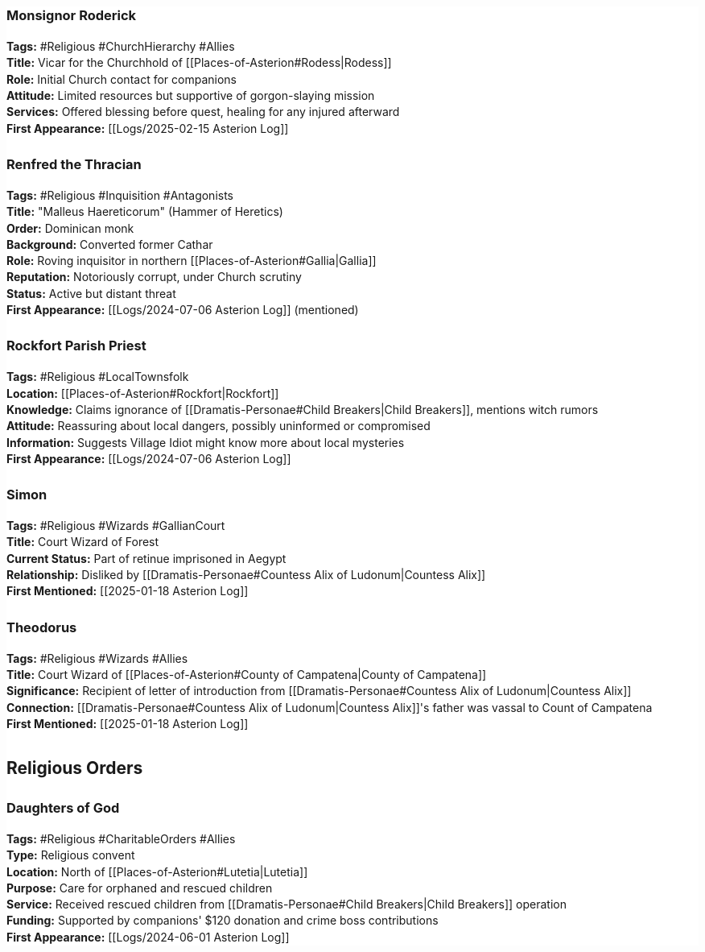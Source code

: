### Monsignor Roderick
**Tags:** #Religious #ChurchHierarchy #Allies  
**Title:** Vicar for the Churchhold of [[Places-of-Asterion#Rodess|Rodess]]  
**Role:** Initial Church contact for companions  
**Attitude:** Limited resources but supportive of gorgon-slaying mission  
**Services:** Offered blessing before quest, healing for any injured afterward  
**First Appearance:** [[Logs/2025-02-15 Asterion Log]]

### Renfred the Thracian
**Tags:** #Religious #Inquisition #Antagonists  
**Title:** "Malleus Haereticorum" (Hammer of Heretics)  
**Order:** Dominican monk  
**Background:** Converted former Cathar  
**Role:** Roving inquisitor in northern [[Places-of-Asterion#Gallia|Gallia]]  
**Reputation:** Notoriously corrupt, under Church scrutiny  
**Status:** Active but distant threat  
**First Appearance:** [[Logs/2024-07-06 Asterion Log]] (mentioned)

### Rockfort Parish Priest
**Tags:** #Religious #LocalTownsfolk  
**Location:** [[Places-of-Asterion#Rockfort|Rockfort]]  
**Knowledge:** Claims ignorance of [[Dramatis-Personae#Child Breakers|Child Breakers]], mentions witch rumors  
**Attitude:** Reassuring about local dangers, possibly uninformed or compromised  
**Information:** Suggests Village Idiot might know more about local mysteries  
**First Appearance:** [[Logs/2024-07-06 Asterion Log]]

### Simon
**Tags:** #Religious #Wizards #GallianCourt  
**Title:** Court Wizard of Forest  
**Current Status:** Part of retinue imprisoned in Aegypt  
**Relationship:** Disliked by [[Dramatis-Personae#Countess Alix of Ludonum|Countess Alix]]  
**First Mentioned:** [[2025-01-18 Asterion Log]]

### Theodorus
**Tags:** #Religious #Wizards #Allies  
**Title:** Court Wizard of [[Places-of-Asterion#County of Campatena|County of Campatena]]  
**Significance:** Recipient of letter of introduction from [[Dramatis-Personae#Countess Alix of Ludonum|Countess Alix]]  
**Connection:** [[Dramatis-Personae#Countess Alix of Ludonum|Countess Alix]]'s father was vassal to Count of Campatena  
**First Mentioned:** [[2025-01-18 Asterion Log]]

## Religious Orders

### Daughters of God
**Tags:** #Religious #CharitableOrders #Allies  
**Type:** Religious convent  
**Location:** North of [[Places-of-Asterion#Lutetia|Lutetia]]  
**Purpose:** Care for orphaned and rescued children  
**Service:** Received rescued children from [[Dramatis-Personae#Child Breakers|Child Breakers]] operation  
**Funding:** Supported by companions' $120 donation and crime boss contributions  
**First Appearance:** [[Logs/2024-06-01 Asterion Log]]
